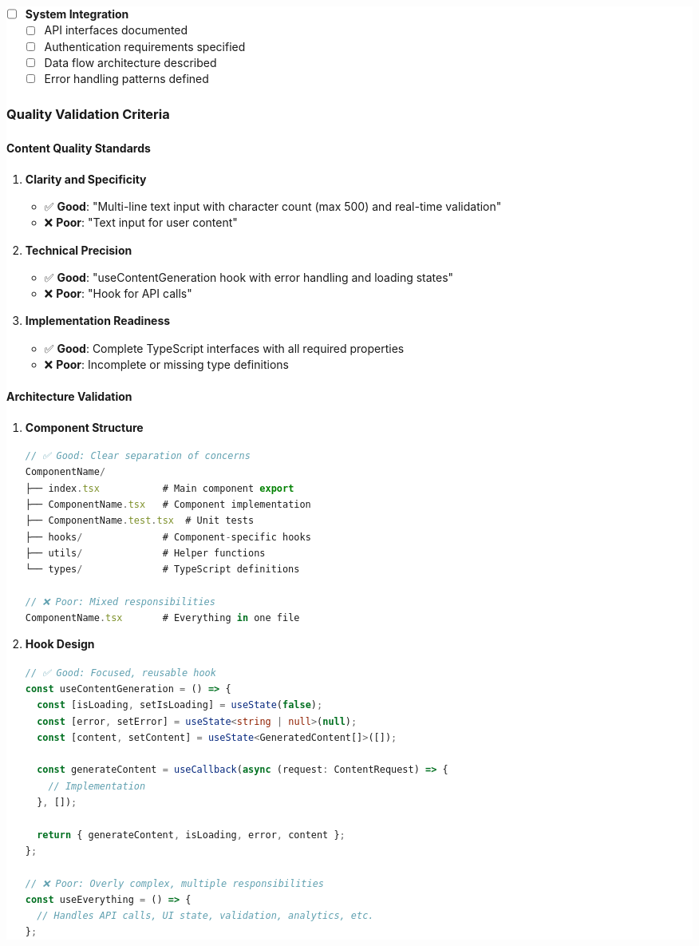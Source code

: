 - [ ] **System Integration**
  - [ ] API interfaces documented
  - [ ] Authentication requirements specified
  - [ ] Data flow architecture described
  - [ ] Error handling patterns defined

### Quality Validation Criteria

#### Content Quality Standards
1. **Clarity and Specificity**
   - ✅ **Good**: "Multi-line text input with character count (max 500) and real-time validation"
   - ❌ **Poor**: "Text input for user content"

2. **Technical Precision**
   - ✅ **Good**: "useContentGeneration hook with error handling and loading states"
   - ❌ **Poor**: "Hook for API calls"

3. **Implementation Readiness**
   - ✅ **Good**: Complete TypeScript interfaces with all required properties
   - ❌ **Poor**: Incomplete or missing type definitions

#### Architecture Validation
1. **Component Structure**
   ```typescript
   // ✅ Good: Clear separation of concerns
   ComponentName/
   ├── index.tsx           # Main component export
   ├── ComponentName.tsx   # Component implementation
   ├── ComponentName.test.tsx  # Unit tests
   ├── hooks/              # Component-specific hooks
   ├── utils/              # Helper functions
   └── types/              # TypeScript definitions

   // ❌ Poor: Mixed responsibilities
   ComponentName.tsx       # Everything in one file
   ```

2. **Hook Design**
   ```typescript
   // ✅ Good: Focused, reusable hook
   const useContentGeneration = () => {
     const [isLoading, setIsLoading] = useState(false);
     const [error, setError] = useState<string | null>(null);
     const [content, setContent] = useState<GeneratedContent[]>([]);

     const generateContent = useCallback(async (request: ContentRequest) => {
       // Implementation
     }, []);

     return { generateContent, isLoading, error, content };
   };

   // ❌ Poor: Overly complex, multiple responsibilities
   const useEverything = () => {
     // Handles API calls, UI state, validation, analytics, etc.
   };
   ```
